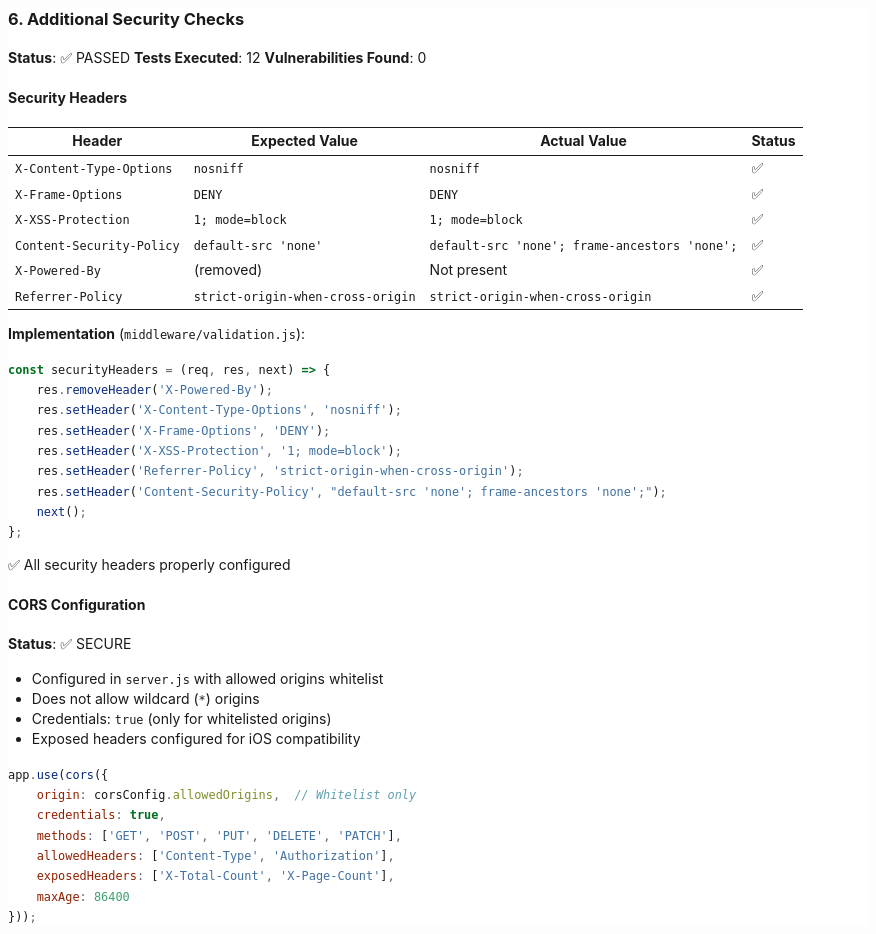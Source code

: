 
### 6. Additional Security Checks

**Status**: ✅ PASSED
**Tests Executed**: 12
**Vulnerabilities Found**: 0

#### Security Headers

| Header | Expected Value | Actual Value | Status |
|--------|----------------|--------------|--------|
| `X-Content-Type-Options` | `nosniff` | `nosniff` | ✅ |
| `X-Frame-Options` | `DENY` | `DENY` | ✅ |
| `X-XSS-Protection` | `1; mode=block` | `1; mode=block` | ✅ |
| `Content-Security-Policy` | `default-src 'none'` | `default-src 'none'; frame-ancestors 'none';` | ✅ |
| `X-Powered-By` | (removed) | Not present | ✅ |
| `Referrer-Policy` | `strict-origin-when-cross-origin` | `strict-origin-when-cross-origin` | ✅ |

**Implementation** (`middleware/validation.js`):

```javascript
const securityHeaders = (req, res, next) => {
    res.removeHeader('X-Powered-By');
    res.setHeader('X-Content-Type-Options', 'nosniff');
    res.setHeader('X-Frame-Options', 'DENY');
    res.setHeader('X-XSS-Protection', '1; mode=block');
    res.setHeader('Referrer-Policy', 'strict-origin-when-cross-origin');
    res.setHeader('Content-Security-Policy', "default-src 'none'; frame-ancestors 'none';");
    next();
};
```

✅ All security headers properly configured

#### CORS Configuration

**Status**: ✅ SECURE

- Configured in `server.js` with allowed origins whitelist
- Does not allow wildcard (`*`) origins
- Credentials: `true` (only for whitelisted origins)
- Exposed headers configured for iOS compatibility

```javascript
app.use(cors({
    origin: corsConfig.allowedOrigins,  // Whitelist only
    credentials: true,
    methods: ['GET', 'POST', 'PUT', 'DELETE', 'PATCH'],
    allowedHeaders: ['Content-Type', 'Authorization'],
    exposedHeaders: ['X-Total-Count', 'X-Page-Count'],
    maxAge: 86400
}));
```
